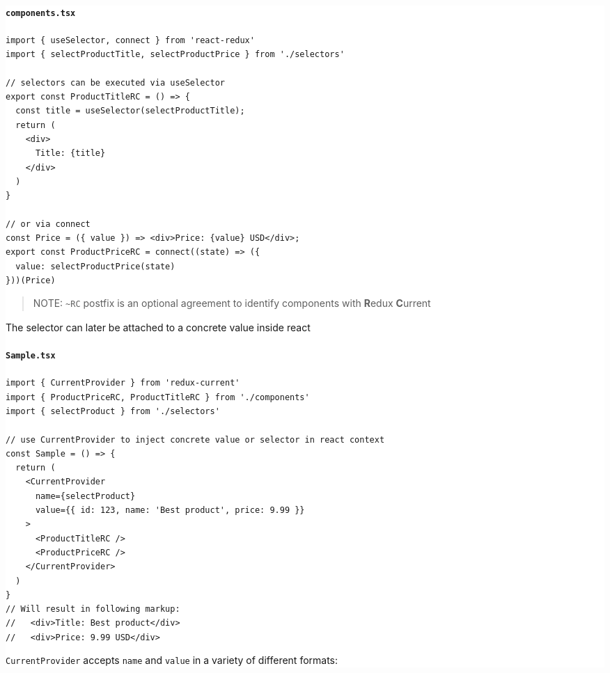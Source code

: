 #### `components.tsx`

```tsx
import { useSelector, connect } from 'react-redux'
import { selectProductTitle, selectProductPrice } from './selectors'

// selectors can be executed via useSelector
export const ProductTitleRC = () => {
  const title = useSelector(selectProductTitle);
  return (
    <div>
      Title: {title}
    </div>
  )
}

// or via connect
const Price = ({ value }) => <div>Price: {value} USD</div>;
export const ProductPriceRC = connect((state) => ({
  value: selectProductPrice(state)
}))(Price)

```

> NOTE: `~RC` postfix is an optional agreement to identify components with **R**edux **C**urrent

The selector can later be attached to a concrete value inside react

#### `Sample.tsx`

```tsx
import { CurrentProvider } from 'redux-current'
import { ProductPriceRC, ProductTitleRC } from './components'
import { selectProduct } from './selectors'

// use CurrentProvider to inject concrete value or selector in react context
const Sample = () => {
  return (
    <CurrentProvider
      name={selectProduct}
      value={{ id: 123, name: 'Best product', price: 9.99 }}
    >
      <ProductTitleRC />
      <ProductPriceRC />
    </CurrentProvider>
  )
}
// Will result in following markup:
//   <div>Title: Best product</div>
//   <div>Price: 9.99 USD</div>
```

`CurrentProvider` accepts `name` and `value` in a variety of different formats:
